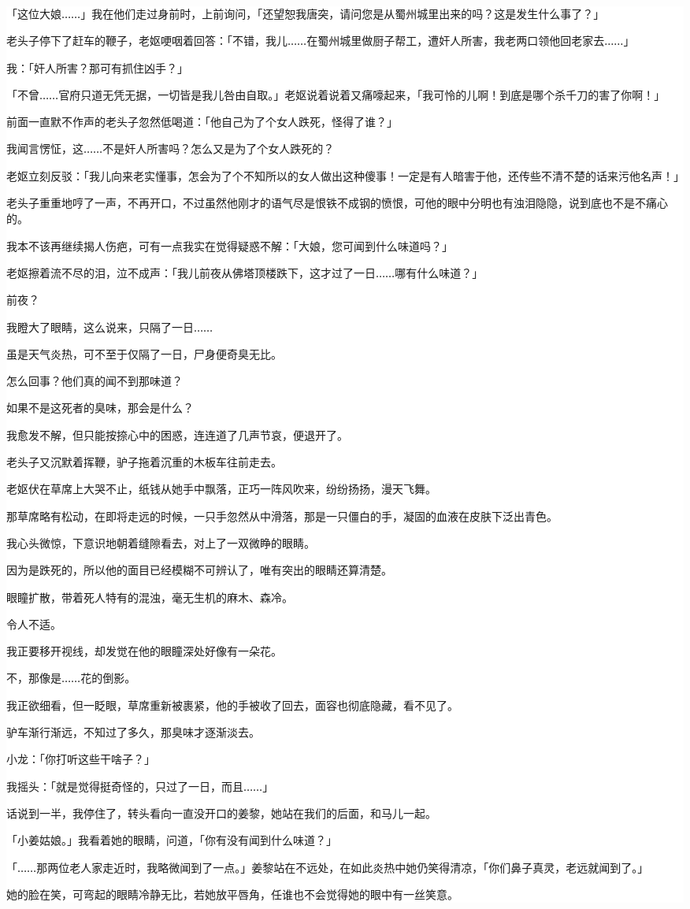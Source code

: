 「这位大娘……」我在他们走过身前时，上前询问，「还望恕我唐突，请问您是从蜀州城里出来的吗？这是发生什么事了？」

老头子停下了赶车的鞭子，老妪哽咽着回答：「不错，我儿……在蜀州城里做厨子帮工，遭奸人所害，我老两口领他回老家去……」

我：「奸人所害？那可有抓住凶手？」

「不曾……官府只道无凭无据，一切皆是我儿咎由自取。」老妪说着说着又痛嚎起来，「我可怜的儿啊！到底是哪个杀千刀的害了你啊！」

前面一直默不作声的老头子忽然低喝道：「他自己为了个女人跌死，怪得了谁？」

我闻言愣怔，这……不是奸人所害吗？怎么又是为了个女人跌死的？

老妪立刻反驳：「我儿向来老实懂事，怎会为了个不知所以的女人做出这种傻事！一定是有人暗害于他，还传些不清不楚的话来污他名声！」

老头子重重地哼了一声，不再开口，不过虽然他刚才的语气尽是恨铁不成钢的愤恨，可他的眼中分明也有浊泪隐隐，说到底也不是不痛心的。

我本不该再继续揭人伤疤，可有一点我实在觉得疑惑不解：「大娘，您可闻到什么味道吗？」

老妪擦着流不尽的泪，泣不成声：「我儿前夜从佛塔顶楼跌下，这才过了一日……哪有什么味道？」

前夜？

我瞪大了眼睛，这么说来，只隔了一日……

虽是天气炎热，可不至于仅隔了一日，尸身便奇臭无比。

怎么回事？他们真的闻不到那味道？

如果不是这死者的臭味，那会是什么？

我愈发不解，但只能按捺心中的困惑，连连道了几声节哀，便退开了。

老头子又沉默着挥鞭，驴子拖着沉重的木板车往前走去。

老妪伏在草席上大哭不止，纸钱从她手中飘落，正巧一阵风吹来，纷纷扬扬，漫天飞舞。

那草席略有松动，在即将走远的时候，一只手忽然从中滑落，那是一只僵白的手，凝固的血液在皮肤下泛出青色。

我心头微惊，下意识地朝着缝隙看去，对上了一双微睁的眼睛。

因为是跌死的，所以他的面目已经模糊不可辨认了，唯有突出的眼睛还算清楚。

眼瞳扩散，带着死人特有的混浊，毫无生机的麻木、森冷。

令人不适。

我正要移开视线，却发觉在他的眼瞳深处好像有一朵花。

不，那像是……花的倒影。

我正欲细看，但一眨眼，草席重新被裹紧，他的手被收了回去，面容也彻底隐藏，看不见了。

驴车渐行渐远，不知过了多久，那臭味才逐渐淡去。

小龙：「你打听这些干啥子？」

我摇头：「就是觉得挺奇怪的，只过了一日，而且……」

话说到一半，我停住了，转头看向一直没开口的姜黎，她站在我们的后面，和马儿一起。

「小姜姑娘。」我看着她的眼睛，问道，「你有没有闻到什么味道？」

「……那两位老人家走近时，我略微闻到了一点。」姜黎站在不远处，在如此炎热中她仍笑得清凉，「你们鼻子真灵，老远就闻到了。」

她的脸在笑，可弯起的眼睛冷静无比，若她放平唇角，任谁也不会觉得她的眼中有一丝笑意。
